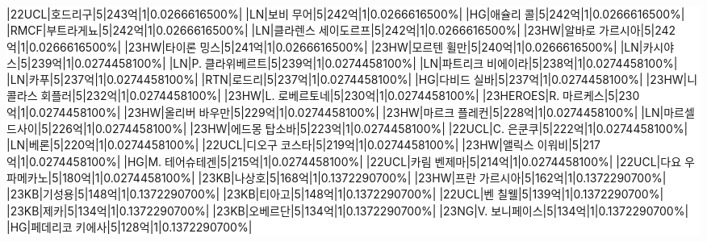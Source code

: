 |22UCL|호드리구|5|243억|1|0.0266616500%|
|LN|보비 무어|5|242억|1|0.0266616500%|
|HG|애슐리 콜|5|242억|1|0.0266616500%|
|RMCF|부트라게뇨|5|242억|1|0.0266616500%|
|LN|클라렌스 세이도르프|5|242억|1|0.0266616500%|
|23HW|알바로 가르시아|5|242억|1|0.0266616500%|
|23HW|타이론 밍스|5|241억|1|0.0266616500%|
|23HW|모르텐 휠만|5|240억|1|0.0266616500%|
|LN|카시야스|5|239억|1|0.0274458100%|
|LN|P. 클라위베르트|5|239억|1|0.0274458100%|
|LN|파트리크 비에이라|5|238억|1|0.0274458100%|
|LN|카푸|5|237억|1|0.0274458100%|
|RTN|로드리|5|237억|1|0.0274458100%|
|HG|다비드 실바|5|237억|1|0.0274458100%|
|23HW|니콜라스 회플러|5|232억|1|0.0274458100%|
|23HW|L. 로베르토네|5|230억|1|0.0274458100%|
|23HEROES|R. 마르케스|5|230억|1|0.0274458100%|
|23HW|올리버 바우만|5|229억|1|0.0274458100%|
|23HW|마르크 플레컨|5|228억|1|0.0274458100%|
|LN|마르셀 드사이|5|226억|1|0.0274458100%|
|23HW|에드몽 탑소바|5|223억|1|0.0274458100%|
|22UCL|C. 은쿤쿠|5|222억|1|0.0274458100%|
|LN|베론|5|220억|1|0.0274458100%|
|22UCL|디오구 코스타|5|219억|1|0.0274458100%|
|23HW|앨릭스 이워비|5|217억|1|0.0274458100%|
|HG|M. 테어슈테겐|5|215억|1|0.0274458100%|
|22UCL|카림 벤제마|5|214억|1|0.0274458100%|
|22UCL|다요 우파메카노|5|180억|1|0.0274458100%|
|23KB|나상호|5|168억|1|0.1372290700%|
|23HW|프란 가르시아|5|162억|1|0.1372290700%|
|23KB|기성용|5|148억|1|0.1372290700%|
|23KB|티아고|5|148억|1|0.1372290700%|
|22UCL|벤 칠웰|5|139억|1|0.1372290700%|
|23KB|제카|5|134억|1|0.1372290700%|
|23KB|오베르단|5|134억|1|0.1372290700%|
|23NG|V. 보니페이스|5|134억|1|0.1372290700%|
|HG|페데리코 키에사|5|128억|1|0.1372290700%|